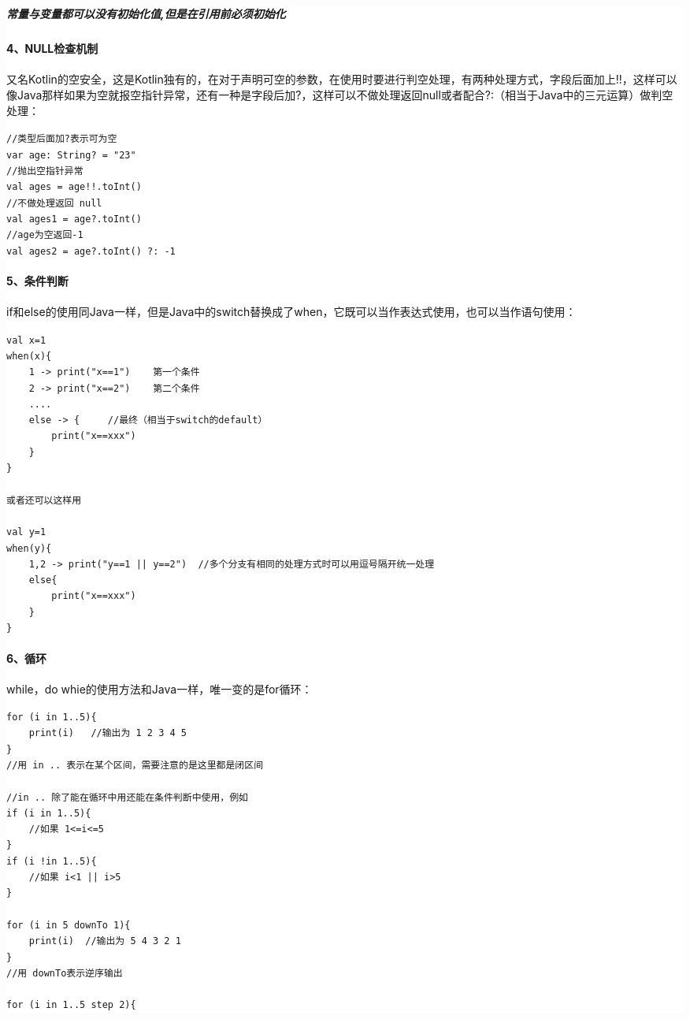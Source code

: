 ##### 常量与变量都可以没有初始化值,但是在引用前必须初始化

#### 4、NULL检查机制
又名Kotlin的空安全，这是Kotlin独有的，在对于声明可空的参数，在使用时要进行判空处理，有两种处理方式，字段后面加上!!，这样可以像Java那样如果为空就报空指针异常，还有一种是字段后加?，这样可以不做处理返回null或者配合?:（相当于Java中的三元运算）做判空处理：

```
//类型后面加?表示可为空
var age: String? = "23" 
//抛出空指针异常
val ages = age!!.toInt()
//不做处理返回 null
val ages1 = age?.toInt()
//age为空返回-1
val ages2 = age?.toInt() ?: -1

```

#### 5、条件判断
if和else的使用同Java一样，但是Java中的switch替换成了when，它既可以当作表达式使用，也可以当作语句使用：

```
val x=1
when(x){
	1 -> print("x==1")    第一个条件
	2 -> print("x==2")    第二个条件
	....
	else -> {     //最终（相当于switch的default）
		print("x==xxx")
	}
}

或者还可以这样用

val y=1
when(y){
	1,2 -> print("y==1 || y==2")  //多个分支有相同的处理方式时可以用逗号隔开统一处理
	else{
		print("x==xxx")
	}
}
```

#### 6、循环
while，do whie的使用方法和Java一样，唯一变的是for循环：

```
for (i in 1..5){
	print(i)   //输出为 1 2 3 4 5
}
//用 in .. 表示在某个区间，需要注意的是这里都是闭区间

//in .. 除了能在循环中用还能在条件判断中使用，例如
if (i in 1..5){
	//如果 1<=i<=5
}
if (i !in 1..5){
	//如果 i<1 || i>5
}

for (i in 5 downTo 1){
	print(i)  //输出为 5 4 3 2 1
}
//用 downTo表示逆序输出

for (i in 1..5 step 2){
```